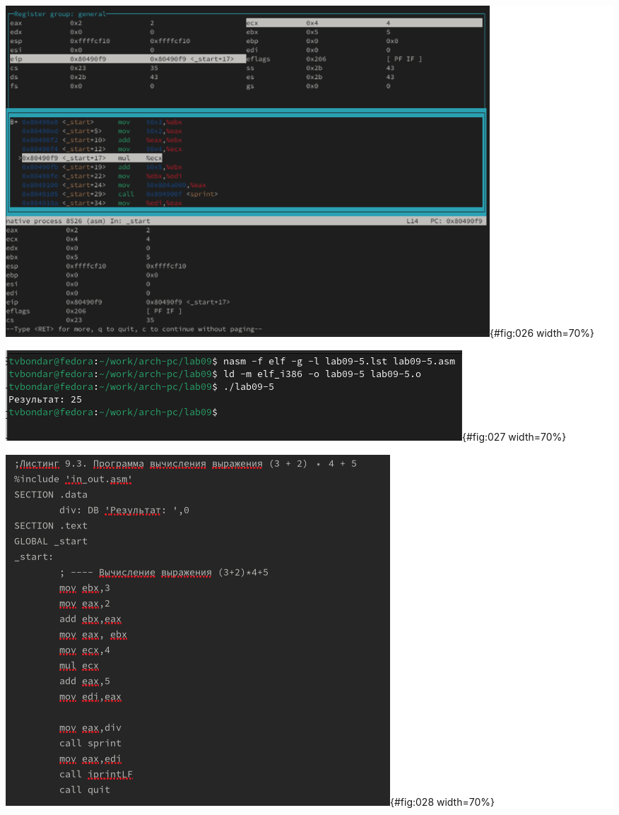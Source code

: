 ![Поиск ошибки в работе программы lab09-5.asm](image/26.png){#fig:026 width=70%}

![Запуск исправленной программы](image/27.png){#fig:027 width=70%}

![Исправленный текст программы](image/28.png){#fig:028 width=70%}
